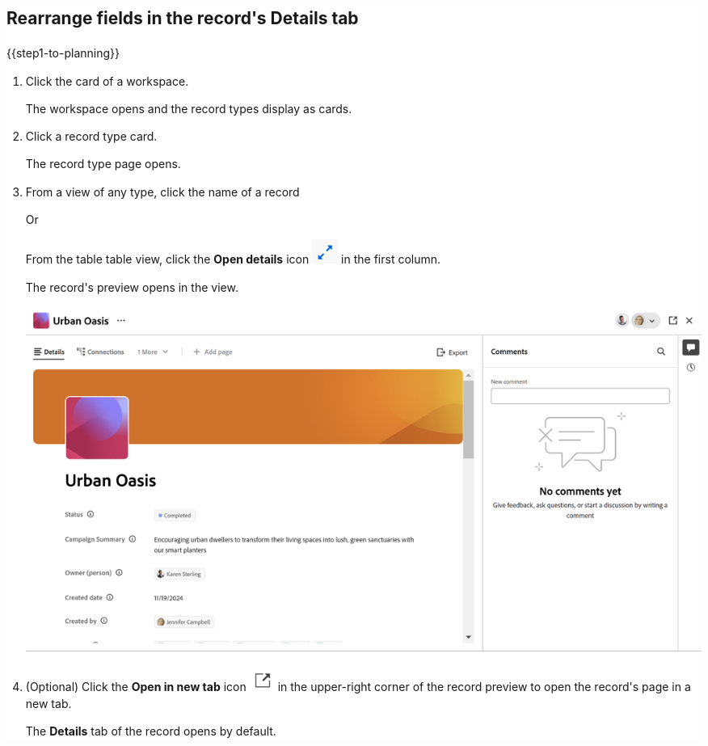 ## Rearrange fields in the record's Details tab

{{step1-to-planning}}

1. Click the card of a workspace. 

    The workspace opens and the record types display as cards. 
 
1. Click a record type card. 

    The record type page opens. 

1. From a view of any type, click the name of a record 

    Or 
    
    From the table table view, click the **Open details** icon ![Open details icon in table name field](assets/open-details-icon-in-table-name-field.png) in the first column. 
    
    The record's preview opens in the view.

    ![Details box](assets/details-box.png) 

1. (Optional) Click the **Open in new tab** icon ![Open details box in a new tab icon](assets/open-details-in-a-new-tab-icon.png)  in the upper-right corner of the record preview to open the record's page in a new tab. 

    The **Details** tab of the record opens by default. 
